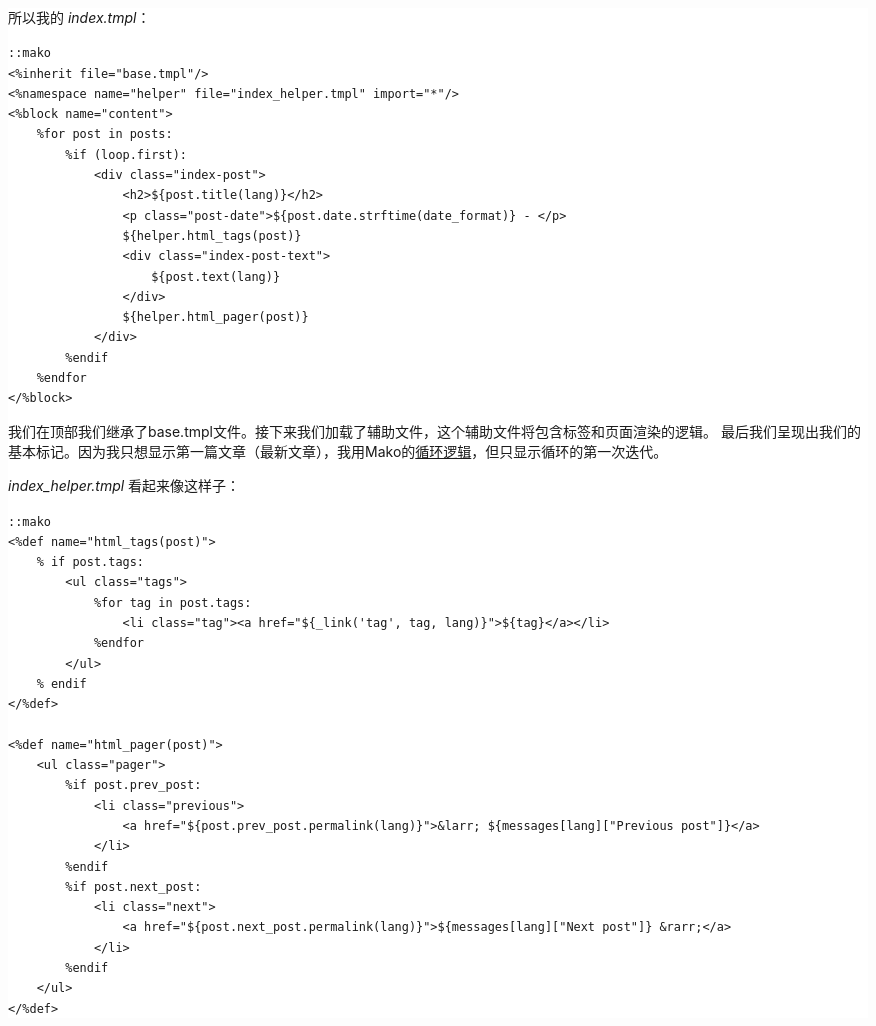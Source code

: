 所以我的 *index.tmpl*：

    ::mako
	<%inherit file="base.tmpl"/>
	<%namespace name="helper" file="index_helper.tmpl" import="*"/>
	<%block name="content">
		%for post in posts:
			%if (loop.first):
				<div class="index-post">
					<h2>${post.title(lang)}</h2>
					<p class="post-date">${post.date.strftime(date_format)} - </p>
					${helper.html_tags(post)}
					<div class="index-post-text">
						${post.text(lang)}
					</div>
					${helper.html_pager(post)}
				</div>
			%endif
		%endfor
	</%block>


我们在顶部我们继承了base.tmpl文件。接下来我们加载了辅助文件，这个辅助文件将包含标签和页面渲染的逻辑。
最后我们呈现出我们的基本标记。因为我只想显示第一篇文章（最新文章），我用Mako的[循环逻辑](http://docs.makotemplates.org/en/latest/runtime.html "Mako的循环逻辑环的更多内容")，但只显示循环的第一次迭代。

*index_helper.tmpl* 看起来像这样子：

    ::mako
	<%def name="html_tags(post)">
		% if post.tags:
			<ul class="tags">
				%for tag in post.tags:
					<li class="tag"><a href="${_link('tag', tag, lang)}">${tag}</a></li>          
				%endfor
			</ul>
		% endif
	</%def>

	<%def name="html_pager(post)">
		<ul class="pager">
			%if post.prev_post:
				<li class="previous">
					<a href="${post.prev_post.permalink(lang)}">&larr; ${messages[lang]["Previous post"]}</a>
				</li>
			%endif
			%if post.next_post:
				<li class="next">
					<a href="${post.next_post.permalink(lang)}">${messages[lang]["Next post"]} &rarr;</a>
				</li>
			%endif
		</ul>
	</%def>
